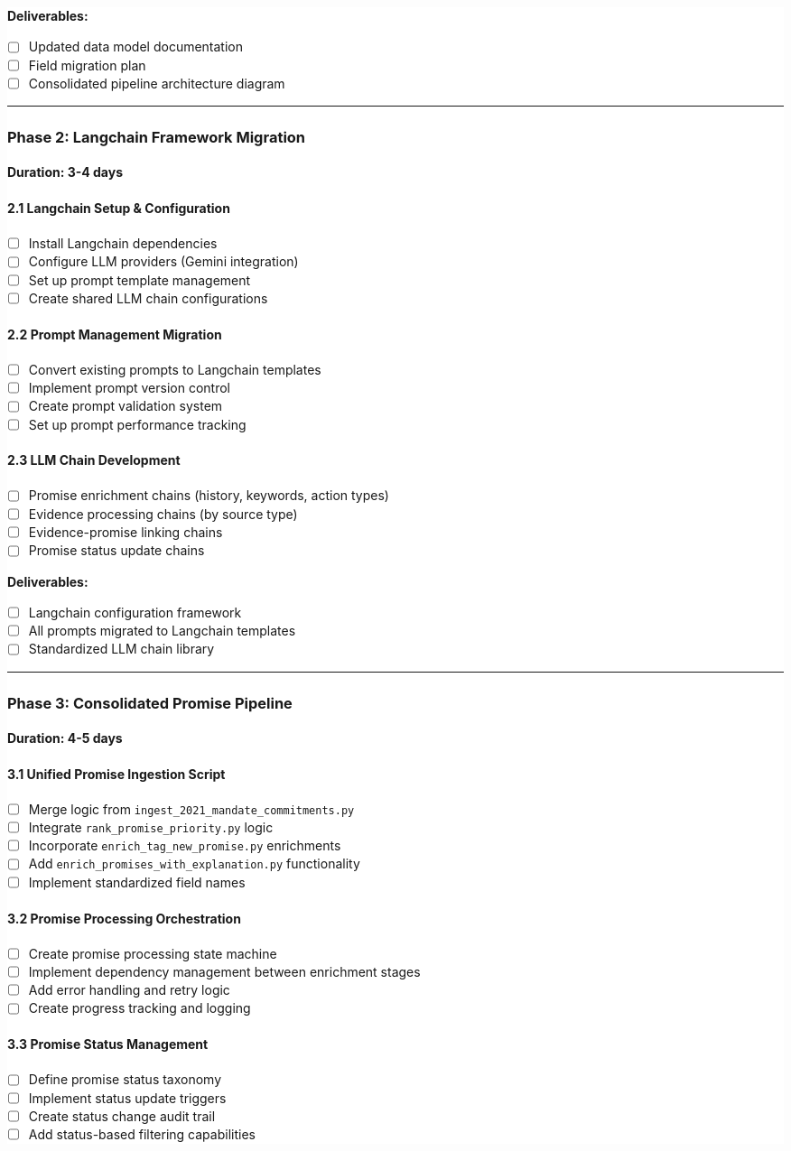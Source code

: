 **Deliverables:**
- [ ] Updated data model documentation
- [ ] Field migration plan
- [ ] Consolidated pipeline architecture diagram

---

### **Phase 2: Langchain Framework Migration**
**Duration: 3-4 days**

#### 2.1 Langchain Setup & Configuration
- [ ] Install Langchain dependencies
- [ ] Configure LLM providers (Gemini integration)
- [ ] Set up prompt template management
- [ ] Create shared LLM chain configurations

#### 2.2 Prompt Management Migration
- [ ] Convert existing prompts to Langchain templates
- [ ] Implement prompt version control
- [ ] Create prompt validation system
- [ ] Set up prompt performance tracking

#### 2.3 LLM Chain Development
- [ ] Promise enrichment chains (history, keywords, action types)
- [ ] Evidence processing chains (by source type)
- [ ] Evidence-promise linking chains
- [ ] Promise status update chains

**Deliverables:**
- [ ] Langchain configuration framework
- [ ] All prompts migrated to Langchain templates
- [ ] Standardized LLM chain library

---

### **Phase 3: Consolidated Promise Pipeline**
**Duration: 4-5 days**

#### 3.1 Unified Promise Ingestion Script
- [ ] Merge logic from `ingest_2021_mandate_commitments.py`
- [ ] Integrate `rank_promise_priority.py` logic
- [ ] Incorporate `enrich_tag_new_promise.py` enrichments
- [ ] Add `enrich_promises_with_explanation.py` functionality
- [ ] Implement standardized field names

#### 3.2 Promise Processing Orchestration
- [ ] Create promise processing state machine
- [ ] Implement dependency management between enrichment stages
- [ ] Add error handling and retry logic
- [ ] Create progress tracking and logging

#### 3.3 Promise Status Management
- [ ] Define promise status taxonomy
- [ ] Implement status update triggers
- [ ] Create status change audit trail
- [ ] Add status-based filtering capabilities
